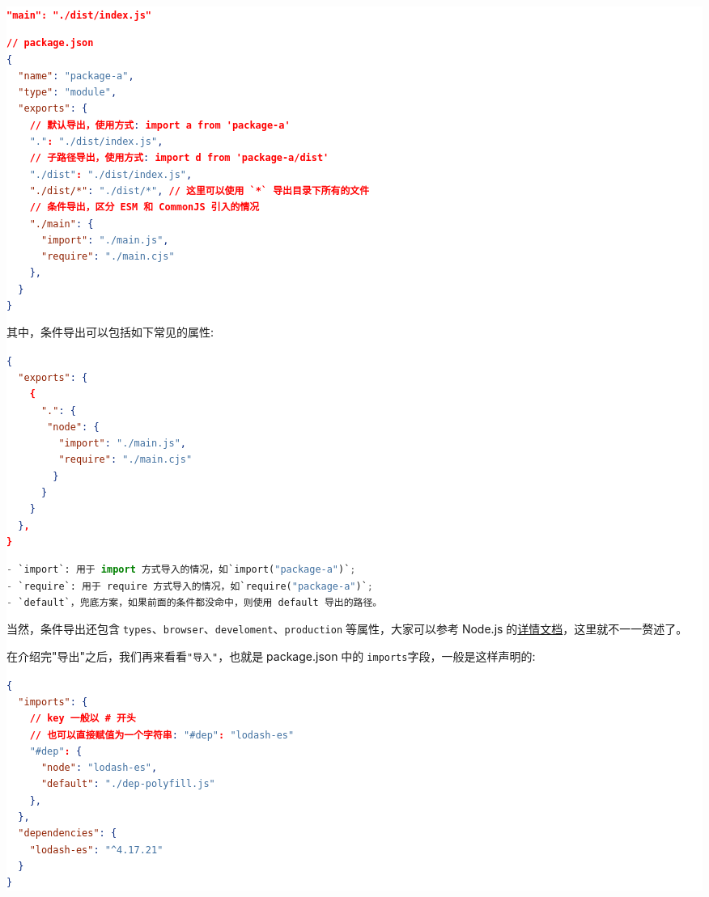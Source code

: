 ```json
"main": "./dist/index.js"
```
```json
// package.json
{
  "name": "package-a",
  "type": "module",
  "exports": {
    // 默认导出，使用方式: import a from 'package-a'
    ".": "./dist/index.js",
    // 子路径导出，使用方式: import d from 'package-a/dist'
    "./dist": "./dist/index.js",
    "./dist/*": "./dist/*", // 这里可以使用 `*` 导出目录下所有的文件
    // 条件导出，区分 ESM 和 CommonJS 引入的情况
    "./main": {
      "import": "./main.js",
      "require": "./main.cjs"
    },
  }
}
```
其中，条件导出可以包括如下常见的属性: 

```json
{
  "exports": {
    {
      ".": {
       "node": {
         "import": "./main.js",
         "require": "./main.cjs"
        }     
      }
    }
  },
}
```
```python
- `import`: 用于 import 方式导入的情况，如`import("package-a")`;
- `require`: 用于 require 方式导入的情况，如`require("package-a")`;
- `default`，兜底方案，如果前面的条件都没命中，则使用 default 导出的路径。
```

当然，条件导出还包含 `types`、`browser`、`develoment`、`production` 等属性，大家可以参考 Node.js 的[详情文档](https://nodejs.org/api/packages.html#conditional-exports)，这里就不一一赘述了。

在介绍完"导出"之后，我们再来看看`"导入"`，也就是 package.json 中的 `imports`字段，一般是这样声明的:

```json
{
  "imports": {
    // key 一般以 # 开头
    // 也可以直接赋值为一个字符串: "#dep": "lodash-es"
    "#dep": {
      "node": "lodash-es",
      "default": "./dep-polyfill.js"
    },
  },
  "dependencies": {
    "lodash-es": "^4.17.21"
  }
}
```
